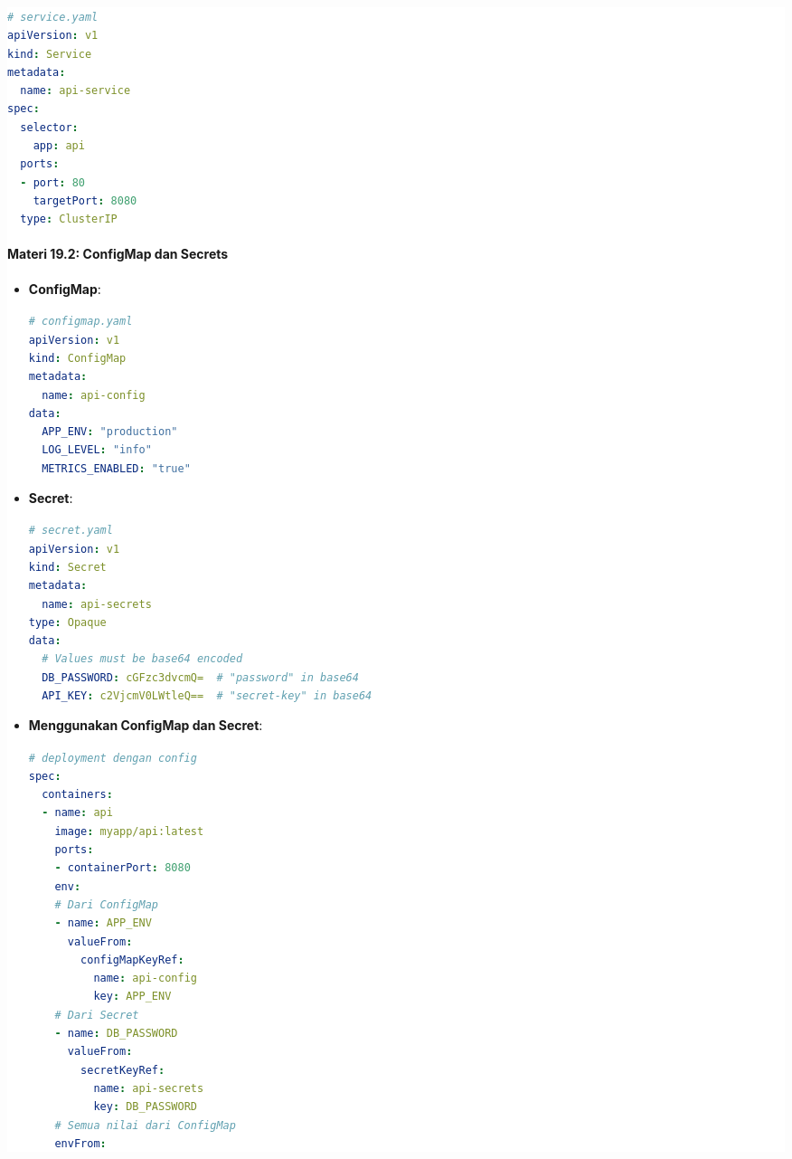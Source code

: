   ```yaml
  # service.yaml
  apiVersion: v1
  kind: Service
  metadata:
    name: api-service
  spec:
    selector:
      app: api
    ports:
    - port: 80
      targetPort: 8080
    type: ClusterIP
  ```

#### Materi 19.2: ConfigMap dan Secrets
- **ConfigMap**:
  ```yaml
  # configmap.yaml
  apiVersion: v1
  kind: ConfigMap
  metadata:
    name: api-config
  data:
    APP_ENV: "production"
    LOG_LEVEL: "info"
    METRICS_ENABLED: "true"
  ```
- **Secret**:
  ```yaml
  # secret.yaml
  apiVersion: v1
  kind: Secret
  metadata:
    name: api-secrets
  type: Opaque
  data:
    # Values must be base64 encoded
    DB_PASSWORD: cGFzc3dvcmQ=  # "password" in base64
    API_KEY: c2VjcmV0LWtleQ==  # "secret-key" in base64
  ```
- **Menggunakan ConfigMap dan Secret**:
  ```yaml
  # deployment dengan config
  spec:
    containers:
    - name: api
      image: myapp/api:latest
      ports:
      - containerPort: 8080
      env:
      # Dari ConfigMap
      - name: APP_ENV
        valueFrom:
          configMapKeyRef:
            name: api-config
            key: APP_ENV
      # Dari Secret
      - name: DB_PASSWORD
        valueFrom:
          secretKeyRef:
            name: api-secrets
            key: DB_PASSWORD
      # Semua nilai dari ConfigMap
      envFrom:
  ```